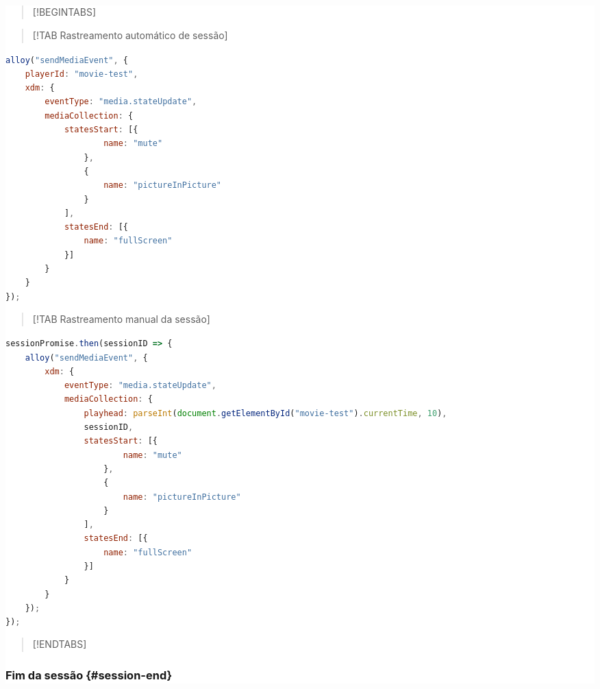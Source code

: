 >[!BEGINTABS]

>[!TAB Rastreamento automático de sessão]

```javascript
alloy("sendMediaEvent", {
    playerId: "movie-test",
    xdm: {
        eventType: "media.stateUpdate",
        mediaCollection: {
            statesStart: [{
                    name: "mute"
                },
                {
                    name: "pictureInPicture"
                }
            ],
            statesEnd: [{
                name: "fullScreen"
            }]
        }
    }
});
```

>[!TAB Rastreamento manual da sessão]

```javascript
sessionPromise.then(sessionID => {
    alloy("sendMediaEvent", {
        xdm: {
            eventType: "media.stateUpdate",
            mediaCollection: {
                playhead: parseInt(document.getElementById("movie-test").currentTime, 10),
                sessionID,
                statesStart: [{
                        name: "mute"
                    },
                    {
                        name: "pictureInPicture"
                    }
                ],
                statesEnd: [{
                    name: "fullScreen"
                }]
            }
        }
    });
});
```

>[!ENDTABS]


### Fim da sessão {#session-end}
